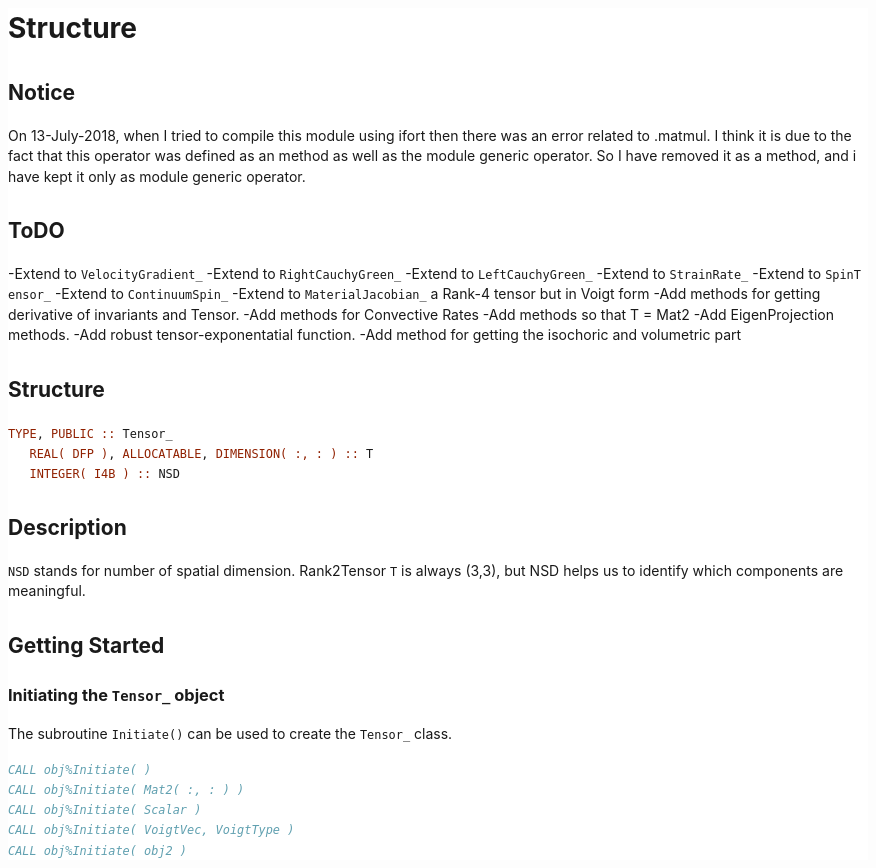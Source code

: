 # Structure

## Notice

On 13-July-2018, when I tried to compile this module using ifort then there was an error related to .matmul. I think it is due to the fact that this operator was defined as an method as well as the module generic operator. So I have removed it as a method, and i have kept it only as module generic operator.

## ToDO

-Extend to `VelocityGradient_`
-Extend to `RightCauchyGreen_`
-Extend to `LeftCauchyGreen_`
-Extend to `StrainRate_`
-Extend to `SpinTensor_`
-Extend to `ContinuumSpin_`
-Extend to `MaterialJacobian_` a Rank-4 tensor but in Voigt form
-Add methods for getting derivative of invariants and Tensor.
-Add methods for Convective Rates
-Add methods so that T = Mat2
-Add EigenProjection methods.
-Add robust tensor-exponentatial function.
-Add method for getting the isochoric and volumetric part

## Structure

```fortran
TYPE, PUBLIC :: Tensor_
   REAL( DFP ), ALLOCATABLE, DIMENSION( :, : ) :: T
   INTEGER( I4B ) :: NSD
```

## Description

`NSD` stands for number of spatial dimension. Rank2Tensor `T` is always (3,3), but NSD helps us to identify which components are meaningful.

## Getting Started

### Initiating the `Tensor_` object

The subroutine `Initiate()` can be used to create the `Tensor_` class.

```fortran
CALL obj%Initiate( )
CALL obj%Initiate( Mat2( :, : ) )
CALL obj%Initiate( Scalar )
CALL obj%Initiate( VoigtVec, VoigtType )
CALL obj%Initiate( obj2 )
```

